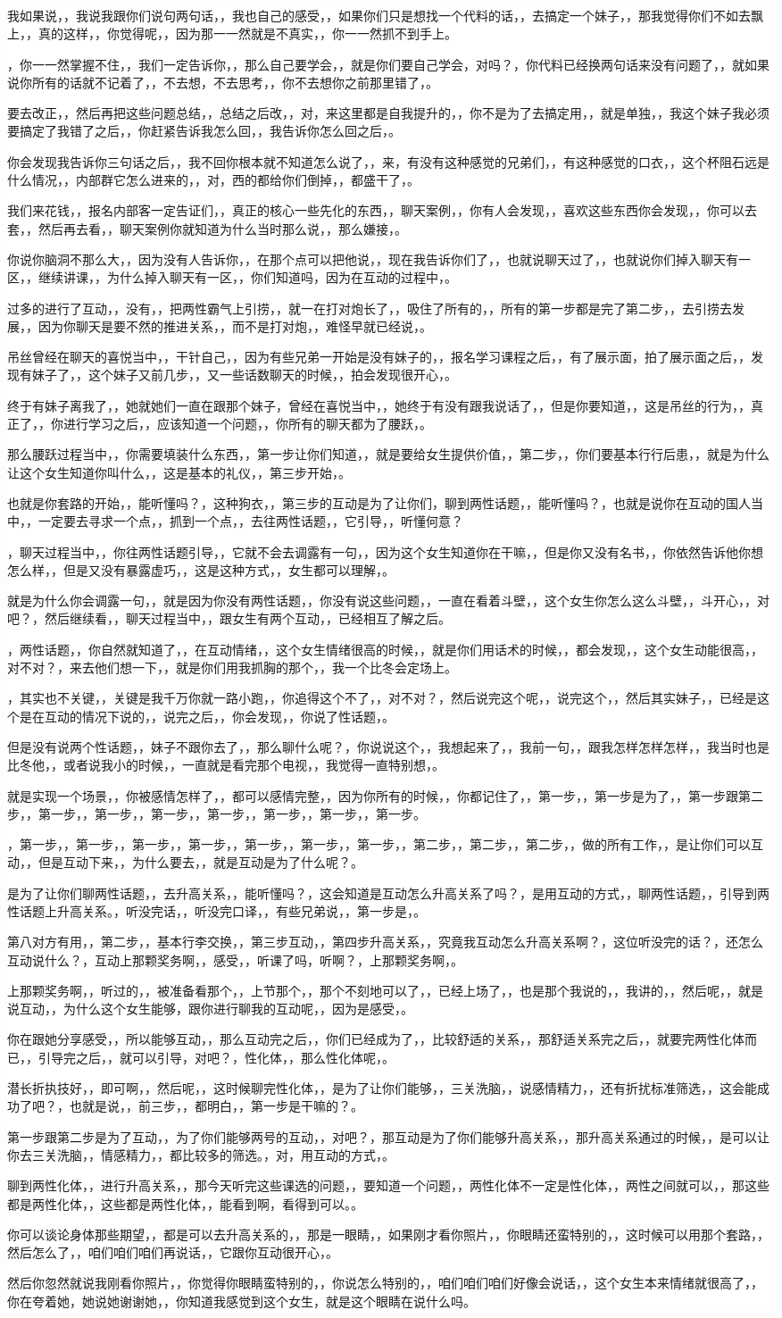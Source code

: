 我如果说，，我说我跟你们说句两句话，，我也自己的感受，，如果你们只是想找一个代料的话，，去搞定一个妹子，，那我觉得你们不如去飘上，，真的这样，，你觉得呢，，因为那一一然就是不真实，，你一一然抓不到手上。

，你一一然掌握不住，，我们一定告诉你，，那么自己要学会，，就是你们要自己学会，对吗？，你代料已经换两句话来没有问题了，，就如果说你所有的话就不记着了，，不去想，不去思考，，你不去想你之前那里错了，。

要去改正，，然后再把这些问题总结，，总结之后改，，对，来这里都是自我提升的，，你不是为了去搞定用，，就是单独，，我这个妹子我必须要搞定了我错了之后，，你赶紧告诉我怎么回，，我告诉你怎么回之后，。

你会发现我告诉你三句话之后，，我不回你根本就不知道怎么说了，，来，有没有这种感觉的兄弟们，，有这种感觉的口衣，，这个杯阻石远是什么情况，，内部群它怎么进来的，，对，西的都给你们倒掉，，都盛干了，。

我们来花钱，，报名内部客一定告证们，，真正的核心一些先化的东西，，聊天案例，，你有人会发现，，喜欢这些东西你会发现，，你可以去套，，然后再去看，，聊天案例你就知道为什么当时那么说，，那么嫌接，。

你说你脑洞不那么大，，因为没有人告诉你，，在那个点可以把他说，，现在我告诉你们了，，也就说聊天过了，，也就说你们掉入聊天有一区，，继续讲课，，为什么掉入聊天有一区，，你们知道吗，因为在互动的过程中，。

过多的进行了互动，，没有，，把两性霸气上引捞，，就一在打对炮长了，，吸住了所有的，，所有的第一步都是完了第二步，，去引捞去发展，，因为你聊天是要不然的推进关系，，而不是打对炮，，难怪早就已经说，。

吊丝曾经在聊天的喜悦当中，，干针自己，，因为有些兄弟一开始是没有妹子的，，报名学习课程之后，，有了展示面，拍了展示面之后，，发现有妹子了，，这个妹子又前几步，，又一些话数聊天的时候，，拍会发现很开心，。

终于有妹子离我了，，她就她们一直在跟那个妹子，曾经在喜悦当中，，她终于有没有跟我说话了，，但是你要知道，，这是吊丝的行为，，真正了，，你进行学习之后，，应该知道一个问题，，你所有的聊天都为了腰跃，。

那么腰跃过程当中，，你需要填装什么东西，，第一步让你们知道，，就是要给女生提供价值，，第二步，，你们要基本行行后患，，就是为什么让这个女生知道你叫什么，，这是基本的礼仪，，第三步开始，。

也就是你套路的开始，，能听懂吗？，这种狗衣，，第三步的互动是为了让你们，聊到两性话题，，能听懂吗？，也就是说你在互动的国人当中，，一定要去寻求一个点，，抓到一个点，，去往两性话题，，它引导，，听懂何意？

，聊天过程当中，，你往两性话题引导，，它就不会去调露有一句，，因为这个女生知道你在干嘛，，但是你又没有名书，，你依然告诉他你想怎么样，，但是又没有暴露虚巧，，这是这种方式，，女生都可以理解，。

就是为什么你会调露一句，，就是因为你没有两性话题，，你没有说这些问题，，一直在看着斗壁，，这个女生你怎么这么斗壁，，斗开心，，对吧？，然后继续看，，聊天过程当中，，跟女生有两个互动，，已经相互了解之后。

，两性话题，，你自然就知道了，，在互动情绪，，这个女生情绪很高的时候，，就是你们用话术的时候，，都会发现，，这个女生动能很高，，对不对？，来去他们想一下，，就是你们用我抓胸的那个，，我一个比冬会定场上。

，其实也不关键，，关键是我千万你就一路小跑，，你追得这个不了，，对不对？，然后说完这个呢，，说完这个，，然后其实妹子，，已经是这个是在互动的情况下说的，，说完之后，，你会发现，，你说了性话题，。

但是没有说两个性话题，，妹子不跟你去了，，那么聊什么呢？，你说说这个，，我想起来了，，我前一句，，跟我怎样怎样怎样，，我当时也是比冬他，，或者说我小的时候，，一直就是看完那个电视，，我觉得一直特别想，。

就是实现一个场景，，你被感情怎样了，，都可以感情完整，，因为你所有的时候，，你都记住了，，第一步，，第一步是为了，，第一步跟第二步，，第一步，，第一步，，第一步，，第一步，，第一步，，第一步，，第一步。

，第一步，，第一步，，第一步，，第一步，，第一步，，第一步，，第一步，，第二步，，第二步，，第二步，，做的所有工作，，是让你们可以互动，，但是互动下来，，为什么要去，，就是互动是为了什么呢？。

是为了让你们聊两性话题，，去升高关系，，能听懂吗？，这会知道是互动怎么升高关系了吗？，是用互动的方式，，聊两性话题，，引导到两性话题上升高关系。，听没完话，，听没完口译，，有些兄弟说，，第一步是，。

第八对方有用，，第二步，，基本行李交换，，第三步互动，，第四步升高关系，，究竟我互动怎么升高关系啊？，这位听没完的话？，还怎么互动说什么？，互动上那颗奖务啊，，感受，，听课了吗，听啊？，上那颗奖务啊，。

上那颗奖务啊，，听过的，，被准备看那个，，上节那个，，那个不刻地可以了，，已经上场了，，也是那个我说的，，我讲的，，然后呢，，就是说互动，，为什么这个女生能够，跟你进行聊我的互动呢，，因为是感受，。

你在跟她分享感受，，所以能够互动，，那么互动完之后，，你们已经成为了，，比较舒适的关系，，那舒适关系完之后，，就要完两性化体而已，，引导完之后，，就可以引导，对吧？，性化体，，那么性化体呢，。

潜长折执技好，，即可啊，，然后呢，，这时候聊完性化体，，是为了让你们能够，，三关洗脑，，说感情精力，，还有折扰标准筛选，，这会能成功了吧？，也就是说，，前三步，，都明白，，第一步是干嘛的？。

第一步跟第二步是为了互动，，为了你们能够两号的互动，，对吧？，那互动是为了你们能够升高关系，，那升高关系通过的时候，，是可以让你去三关洗脑，，情感精力，，都比较多的筛选。，对，用互动的方式，。

聊到两性化体，，进行升高关系，，那今天听完这些课选的问题，，要知道一个问题，，两性化体不一定是性化体，，两性之间就可以，，那这些都是两性化体，，这些都是两性化体，，能看到啊，看得到可以。。

你可以谈论身体那些期望，，都是可以去升高关系的，，那是一眼睛，，如果刚才看你照片，，你眼睛还蛮特别的，，这时候可以用那个套路，，然后怎么了，，咱们咱们咱们再说话，，它跟你互动很开心，。

然后你忽然就说我刚看你照片，，你觉得你眼睛蛮特别的，，你说怎么特别的，，咱们咱们咱们好像会说话，，这个女生本来情绪就很高了，，你在夸着她，她说她谢谢她，，你知道我感觉到这个女生，就是这个眼睛在说什么吗。
